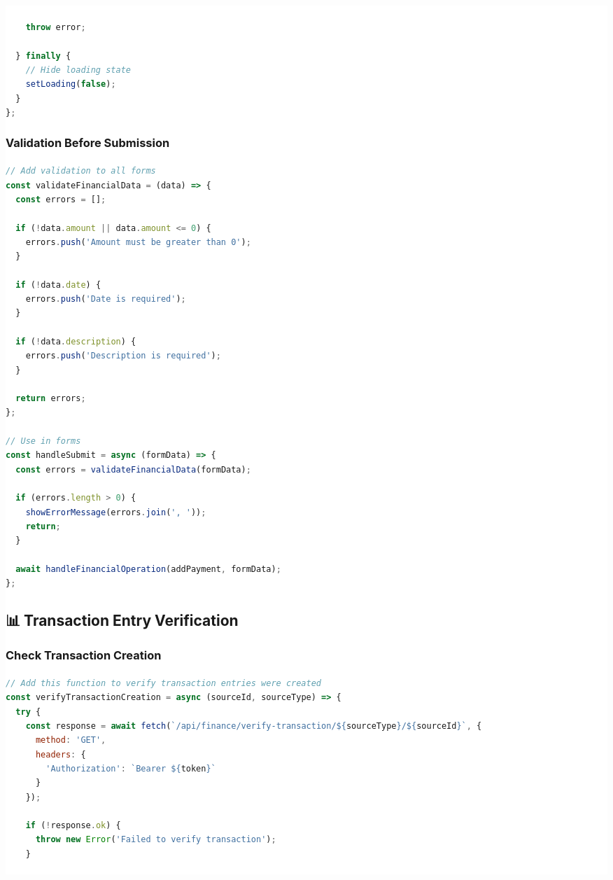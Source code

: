 ```javascript
    
    throw error;
    
  } finally {
    // Hide loading state
    setLoading(false);
  }
};
```

### **Validation Before Submission**
```javascript
// Add validation to all forms
const validateFinancialData = (data) => {
  const errors = [];
  
  if (!data.amount || data.amount <= 0) {
    errors.push('Amount must be greater than 0');
  }
  
  if (!data.date) {
    errors.push('Date is required');
  }
  
  if (!data.description) {
    errors.push('Description is required');
  }
  
  return errors;
};

// Use in forms
const handleSubmit = async (formData) => {
  const errors = validateFinancialData(formData);
  
  if (errors.length > 0) {
    showErrorMessage(errors.join(', '));
    return;
  }
  
  await handleFinancialOperation(addPayment, formData);
};
```

## 📊 **Transaction Entry Verification**

### **Check Transaction Creation**
```javascript
// Add this function to verify transaction entries were created
const verifyTransactionCreation = async (sourceId, sourceType) => {
  try {
    const response = await fetch(`/api/finance/verify-transaction/${sourceType}/${sourceId}`, {
      method: 'GET',
      headers: { 
        'Authorization': `Bearer ${token}`
      }
    });
    
    if (!response.ok) {
      throw new Error('Failed to verify transaction');
    }
    
```